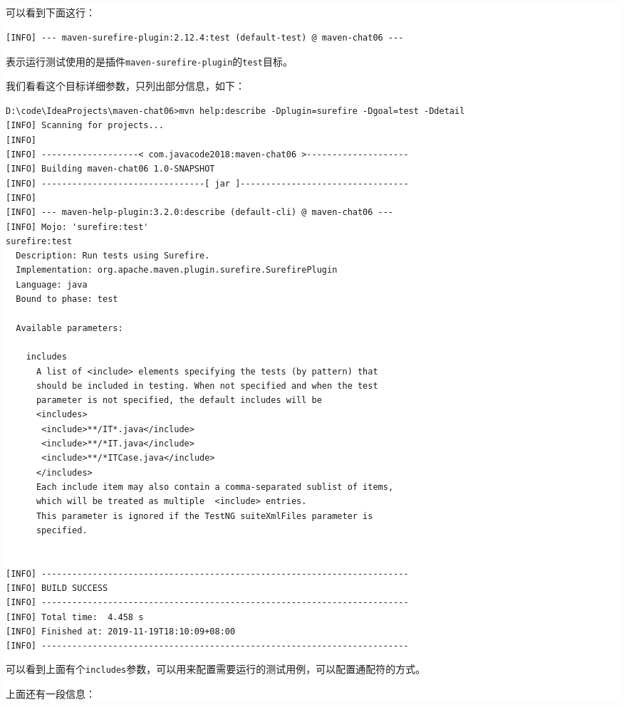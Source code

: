 可以看到下面这行：

```
[INFO] --- maven-surefire-plugin:2.12.4:test (default-test) @ maven-chat06 ---
```

表示运行测试使用的是插件`maven-surefire-plugin`的`test`目标。

我们看看这个目标详细参数，只列出部分信息，如下：

```
D:\code\IdeaProjects\maven-chat06>mvn help:describe -Dplugin=surefire -Dgoal=test -Ddetail
[INFO] Scanning for projects...
[INFO]
[INFO] -------------------< com.javacode2018:maven-chat06 >--------------------
[INFO] Building maven-chat06 1.0-SNAPSHOT
[INFO] --------------------------------[ jar ]---------------------------------
[INFO]
[INFO] --- maven-help-plugin:3.2.0:describe (default-cli) @ maven-chat06 ---
[INFO] Mojo: 'surefire:test'
surefire:test
  Description: Run tests using Surefire.
  Implementation: org.apache.maven.plugin.surefire.SurefirePlugin
  Language: java
  Bound to phase: test

  Available parameters:

    includes
      A list of <include> elements specifying the tests (by pattern) that
      should be included in testing. When not specified and when the test
      parameter is not specified, the default includes will be
      <includes>
       <include>**/IT*.java</include>
       <include>**/*IT.java</include>
       <include>**/*ITCase.java</include>
      </includes>
      Each include item may also contain a comma-separated sublist of items,
      which will be treated as multiple  <include> entries.
      This parameter is ignored if the TestNG suiteXmlFiles parameter is
      specified.


[INFO] ------------------------------------------------------------------------
[INFO] BUILD SUCCESS
[INFO] ------------------------------------------------------------------------
[INFO] Total time:  4.458 s
[INFO] Finished at: 2019-11-19T18:10:09+08:00
[INFO] ------------------------------------------------------------------------
```

可以看到上面有个`includes`参数，可以用来配置需要运行的测试用例，可以配置通配符的方式。

上面还有一段信息：
